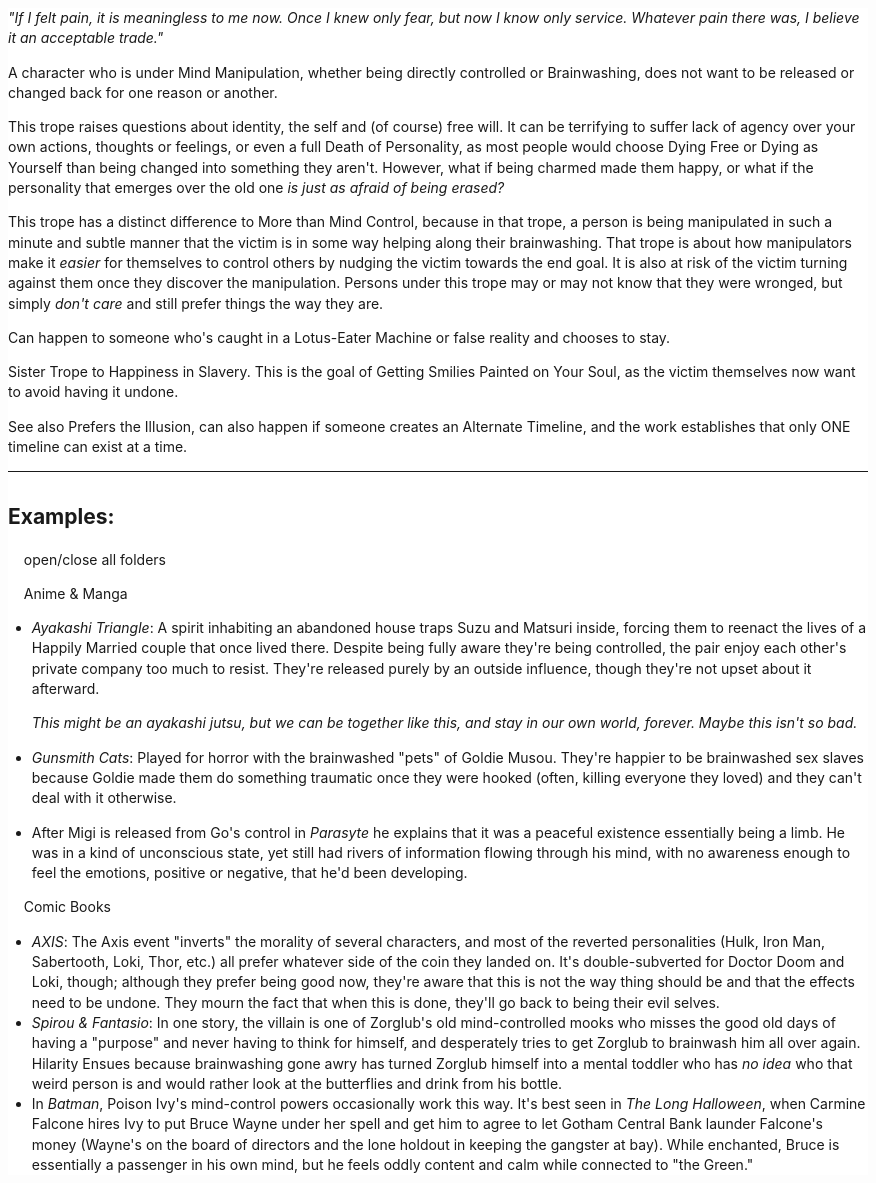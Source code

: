 _"If I felt pain, it is meaningless to me now. Once I knew only fear, but now I know only service. Whatever pain there was, I believe it an acceptable trade."_

A character who is under Mind Manipulation, whether being directly controlled or Brainwashing, does not want to be released or changed back for one reason or another.

This trope raises questions about identity, the self and (of course) free will. It can be terrifying to suffer lack of agency over your own actions, thoughts or feelings, or even a full Death of Personality, as most people would choose Dying Free or Dying as Yourself than being changed into something they aren't. However, what if being charmed made them happy, or what if the personality that emerges over the old one _is just as afraid of being erased?_

This trope has a distinct difference to More than Mind Control, because in that trope, a person is being manipulated in such a minute and subtle manner that the victim is in some way helping along their brainwashing. That trope is about how manipulators make it _easier_ for themselves to control others by nudging the victim towards the end goal. It is also at risk of the victim turning against them once they discover the manipulation. Persons under this trope may or may not know that they were wronged, but simply _don't care_ and still prefer things the way they are.

Can happen to someone who's caught in a Lotus-Eater Machine or false reality and chooses to stay.

Sister Trope to Happiness in Slavery. This is the goal of Getting Smilies Painted on Your Soul, as the victim themselves now want to avoid having it undone.

See also Prefers the Illusion, can also happen if someone creates an Alternate Timeline, and the work establishes that only ONE timeline can exist at a time.

___

## Examples:

    open/close all folders 

    Anime & Manga 

-   _Ayakashi Triangle_: A spirit inhabiting an abandoned house traps Suzu and Matsuri inside, forcing them to reenact the lives of a Happily Married couple that once lived there. Despite being fully aware they're being controlled, the pair enjoy each other's private company too much to resist. They're released purely by an outside influence, though they're not upset about it afterward.
    
    _This might be an ayakashi jutsu, but we can be together like this, and stay in our own world, forever. Maybe this isn't so bad._
    
-   _Gunsmith Cats_: Played for horror with the brainwashed "pets" of Goldie Musou. They're happier to be brainwashed sex slaves because Goldie made them do something traumatic once they were hooked (often, killing everyone they loved) and they can't deal with it otherwise.
-   After Migi is released from Go's control in _Parasyte_ he explains that it was a peaceful existence essentially being a limb. He was in a kind of unconscious state, yet still had rivers of information flowing through his mind, with no awareness enough to feel the emotions, positive or negative, that he'd been developing.

    Comic Books 

-   _AXIS_: The Axis event "inverts" the morality of several characters, and most of the reverted personalities (Hulk, Iron Man, Sabertooth, Loki, Thor, etc.) all prefer whatever side of the coin they landed on. It's double-subverted for Doctor Doom and Loki, though; although they prefer being good now, they're aware that this is not the way thing should be and that the effects need to be undone. They mourn the fact that when this is done, they'll go back to being their evil selves.
-   _Spirou & Fantasio_: In one story, the villain is one of Zorglub's old mind-controlled mooks who misses the good old days of having a "purpose" and never having to think for himself, and desperately tries to get Zorglub to brainwash him all over again. Hilarity Ensues because brainwashing gone awry has turned Zorglub himself into a mental toddler who has _no idea_ who that weird person is and would rather look at the butterflies and drink from his bottle.
-   In _Batman_, Poison Ivy's mind-control powers occasionally work this way. It's best seen in _The Long Halloween_, when Carmine Falcone hires Ivy to put Bruce Wayne under her spell and get him to agree to let Gotham Central Bank launder Falcone's money (Wayne's on the board of directors and the lone holdout in keeping the gangster at bay). While enchanted, Bruce is essentially a passenger in his own mind, but he feels oddly content and calm while connected to "the Green."